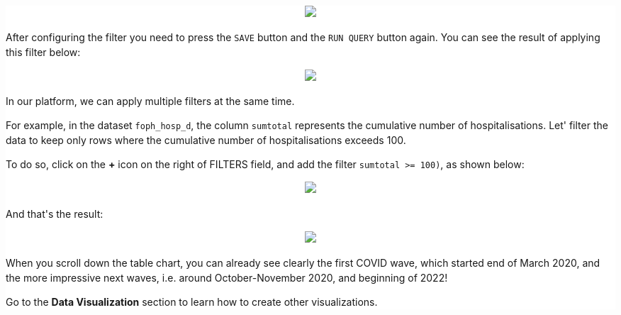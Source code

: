 <center>

![](../Documentation/images/filter_georegion.png)

</center>

After configuring the filter you need to press the `SAVE` button and the `RUN QUERY` button again. You can see the result of applying this filter below:

<center>

![](../Documentation/images/filter_georegion_result.png)

</center>

In our platform, we can apply multiple filters at the same time.

For example, in the dataset `foph_hosp_d`, the column `sumtotal` represents the cumulative number of hospitalisations. Let' filter the data to keep only rows where the cumulative number of hospitalisations exceeds 100.

To do so, click on the **+** icon on the right of FILTERS field, and add the filter `sumtotal >= 100)`, as shown below:

<center>

![](../Documentation/images/filter_sumtotal.png)

</center>

And that's the result:

<center>

![](../Documentation/images/filter_sumtotal_result.png)

</center>

When you scroll down the table chart, you can already see clearly the first COVID wave, which started end of March 2020, and the more impressive next waves, i.e. around October-November 2020, and beginning of 2022!


Go to the **Data Visualization** section to learn how to create other visualizations. 
